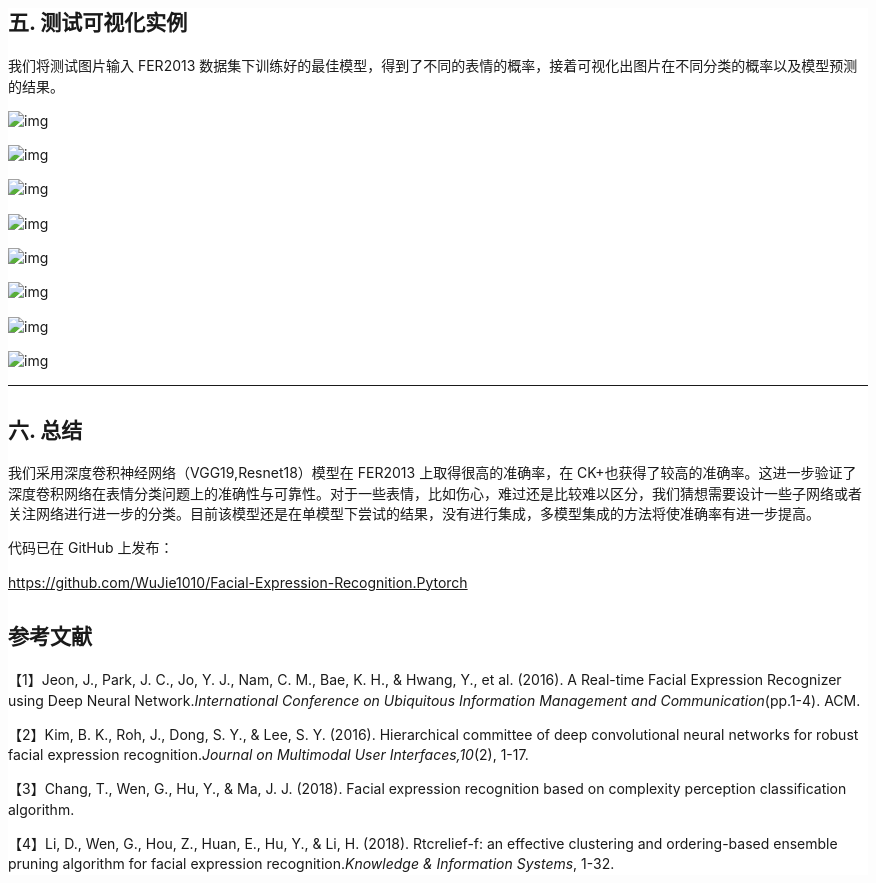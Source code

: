 ## 五. 测试可视化实例

我们将测试图片输入 FER2013 数据集下训练好的最佳模型，得到了不同的表情的概率，接着可视化出图片在不同分类的概率以及模型预测的结果。

![img](https://mmbiz.qpic.cn/mmbiz_jpg/BJbRvwibeSTtTAnkf1V16I8AzepGNMuZ4Eicy2BOzeLGmNeEZWLYfhGeLeAItqTAobTibm82nCysXx4MrJartFbZg/640?wx_fmt=jpeg&tp=webp&wxfrom=5&wx_lazy=1&wx_co=1)

![img](https://mmbiz.qpic.cn/mmbiz_jpg/BJbRvwibeSTtTAnkf1V16I8AzepGNMuZ4OBlYK8fG0AvF7RHTuJ5uP4MAZLj8J6G1F1Gz1SVLeTkoZkw5Sy3jow/640?wx_fmt=jpeg&tp=webp&wxfrom=5&wx_lazy=1&wx_co=1)

![img](https://mmbiz.qpic.cn/mmbiz_jpg/BJbRvwibeSTtTAnkf1V16I8AzepGNMuZ4v1kwlBIV6uRb8uEX5qXjOAPjm9FMSPVZKInia0NDokS3iaed5mn5qr6w/640?wx_fmt=jpeg&tp=webp&wxfrom=5&wx_lazy=1&wx_co=1)

![img](https://mmbiz.qpic.cn/mmbiz_jpg/BJbRvwibeSTtTAnkf1V16I8AzepGNMuZ4I9KIXASibAKiaSKfN2DDXOvI8KvfmRvQCefdPhGiamLiac0Jerpo5nhI5Q/640?wx_fmt=jpeg&tp=webp&wxfrom=5&wx_lazy=1&wx_co=1)

![img](https://mmbiz.qpic.cn/mmbiz_jpg/BJbRvwibeSTtTAnkf1V16I8AzepGNMuZ4xvsywfgbyYaRsYnzdK38XOxer4qicyuO5A6qF09axLibWuKNOxGEhmTA/640?wx_fmt=jpeg&tp=webp&wxfrom=5&wx_lazy=1&wx_co=1)

![img](https://mmbiz.qpic.cn/mmbiz_jpg/BJbRvwibeSTtTAnkf1V16I8AzepGNMuZ4z75UUblJcFLbd53RIkbVYa92VT299sWMepSZG99UIqicpBRHX98VFGw/640?wx_fmt=jpeg&tp=webp&wxfrom=5&wx_lazy=1&wx_co=1)

![img](https://mmbiz.qpic.cn/mmbiz_jpg/BJbRvwibeSTtTAnkf1V16I8AzepGNMuZ4n9tqlOFuu9OGzetRVMRe7lo3ibweWUDt4ww2IcbfNpk6TUGJlKRAnCQ/640?wx_fmt=jpeg&tp=webp&wxfrom=5&wx_lazy=1&wx_co=1)

![img](https://mmbiz.qpic.cn/mmbiz_jpg/BJbRvwibeSTtTAnkf1V16I8AzepGNMuZ4iaiaE8diaznibr5dNsbiceRc9rH3FfgVWZ70y99V74ZowjficLl4oXsfR5Hg/640?wx_fmt=jpeg&tp=webp&wxfrom=5&wx_lazy=1&wx_co=1)

------

## 六. 总结

我们采用深度卷积神经网络（VGG19,Resnet18）模型在 FER2013 上取得很高的准确率，在 CK+也获得了较高的准确率。这进一步验证了深度卷积网络在表情分类问题上的准确性与可靠性。对于一些表情，比如伤心，难过还是比较难以区分，我们猜想需要设计一些子网络或者关注网络进行进一步的分类。目前该模型还是在单模型下尝试的结果，没有进行集成，多模型集成的方法将使准确率有进一步提高。



代码已在 GitHub 上发布：

https://github.com/WuJie1010/Facial-Expression-Recognition.Pytorch

## 参考文献

【1】Jeon, J., Park, J. C., Jo, Y. J., Nam, C. M., Bae, K. H., & Hwang, Y., et al. (2016). A Real-time Facial Expression Recognizer using Deep Neural Network.*International Conference on Ubiquitous Information Management and Communication*(pp.1-4). ACM.

【2】Kim, B. K., Roh, J., Dong, S. Y., & Lee, S. Y. (2016). Hierarchical committee of deep convolutional neural networks for robust facial expression recognition.*Journal on Multimodal User Interfaces,10*(2), 1-17.

【3】Chang, T., Wen, G., Hu, Y., & Ma, J. J. (2018). Facial expression recognition based on complexity perception classification algorithm.

【4】Li, D., Wen, G., Hou, Z., Huan, E., Hu, Y., & Li, H. (2018). Rtcrelief-f: an effective clustering and ordering-based ensemble pruning algorithm for facial expression recognition.*Knowledge & Information Systems*, 1-32.
